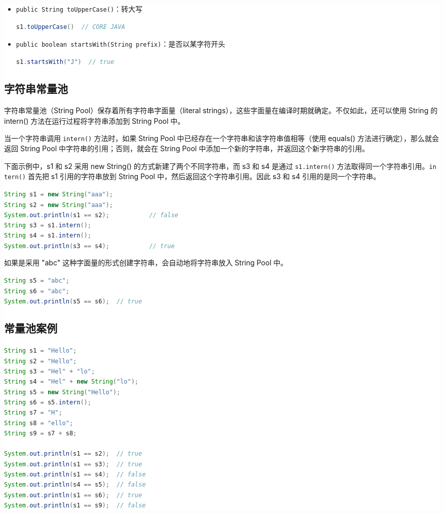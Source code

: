 - `public String toUpperCase()`：转大写

  ```java
  s1.toUpperCase()  // CORE JAVA
  ```

- `public boolean startsWith(String prefix)`：是否以某字符开头

  ```java
  s1.startsWith("J")  // true
  ```









## 字符串常量池

字符串常量池（String Pool）保存着所有字符串字面量（literal strings），这些字面量在编译时期就确定。不仅如此，还可以使用 String 的 intern() 方法在运行过程将字符串添加到 String Pool 中。

当一个字符串调用 `intern()` 方法时，如果 String Pool 中已经存在一个字符串和该字符串值相等（使用 equals() 方法进行确定），那么就会返回 String Pool 中字符串的引用；否则，就会在 String Pool 中添加一个新的字符串，并返回这个新字符串的引用。

下面示例中，s1 和 s2 采用 new String() 的方式新建了两个不同字符串，而 s3 和 s4 是通过 `s1.intern()` 方法取得同一个字符串引用。`intern()` 首先把 s1 引用的字符串放到 String Pool 中，然后返回这个字符串引用。因此 s3 和 s4 引用的是同一个字符串。

```java
String s1 = new String("aaa");
String s2 = new String("aaa");
System.out.println(s1 == s2);           // false
String s3 = s1.intern();
String s4 = s1.intern();
System.out.println(s3 == s4);           // true
```

如果是采用 "abc" 这种字面量的形式创建字符串，会自动地将字符串放入 String Pool 中。

```java
String s5 = "abc";
String s6 = "abc";
System.out.println(s5 == s6);  // true
```







## 常量池案例

```java
String s1 = "Hello";
String s2 = "Hello";
String s3 = "Hel" + "lo";
String s4 = "Hel" + new String("lo");
String s5 = new String("Hello");
String s6 = s5.intern();
String s7 = "H";
String s8 = "ello";
String s9 = s7 + s8;
          
System.out.println(s1 == s2);  // true
System.out.println(s1 == s3);  // true
System.out.println(s1 == s4);  // false
System.out.println(s4 == s5);  // false
System.out.println(s1 == s6);  // true
System.out.println(s1 == s9);  // false


```